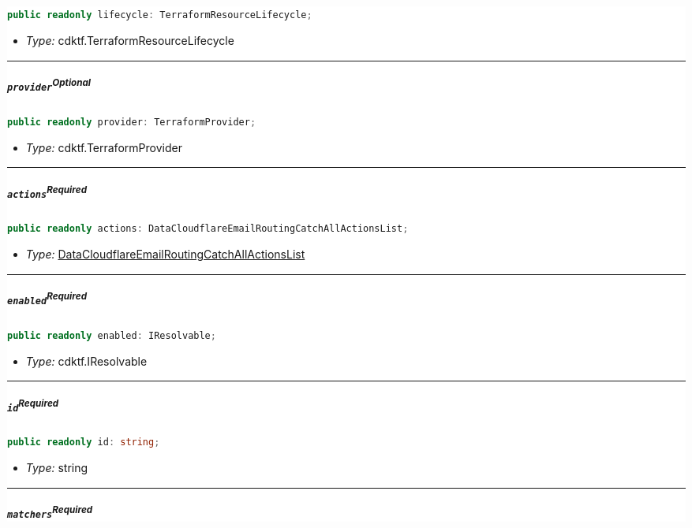 ```typescript
public readonly lifecycle: TerraformResourceLifecycle;
```

- *Type:* cdktf.TerraformResourceLifecycle

---

##### `provider`<sup>Optional</sup> <a name="provider" id="@cdktf/provider-cloudflare.dataCloudflareEmailRoutingCatchAll.DataCloudflareEmailRoutingCatchAll.property.provider"></a>

```typescript
public readonly provider: TerraformProvider;
```

- *Type:* cdktf.TerraformProvider

---

##### `actions`<sup>Required</sup> <a name="actions" id="@cdktf/provider-cloudflare.dataCloudflareEmailRoutingCatchAll.DataCloudflareEmailRoutingCatchAll.property.actions"></a>

```typescript
public readonly actions: DataCloudflareEmailRoutingCatchAllActionsList;
```

- *Type:* <a href="#@cdktf/provider-cloudflare.dataCloudflareEmailRoutingCatchAll.DataCloudflareEmailRoutingCatchAllActionsList">DataCloudflareEmailRoutingCatchAllActionsList</a>

---

##### `enabled`<sup>Required</sup> <a name="enabled" id="@cdktf/provider-cloudflare.dataCloudflareEmailRoutingCatchAll.DataCloudflareEmailRoutingCatchAll.property.enabled"></a>

```typescript
public readonly enabled: IResolvable;
```

- *Type:* cdktf.IResolvable

---

##### `id`<sup>Required</sup> <a name="id" id="@cdktf/provider-cloudflare.dataCloudflareEmailRoutingCatchAll.DataCloudflareEmailRoutingCatchAll.property.id"></a>

```typescript
public readonly id: string;
```

- *Type:* string

---

##### `matchers`<sup>Required</sup> <a name="matchers" id="@cdktf/provider-cloudflare.dataCloudflareEmailRoutingCatchAll.DataCloudflareEmailRoutingCatchAll.property.matchers"></a>
